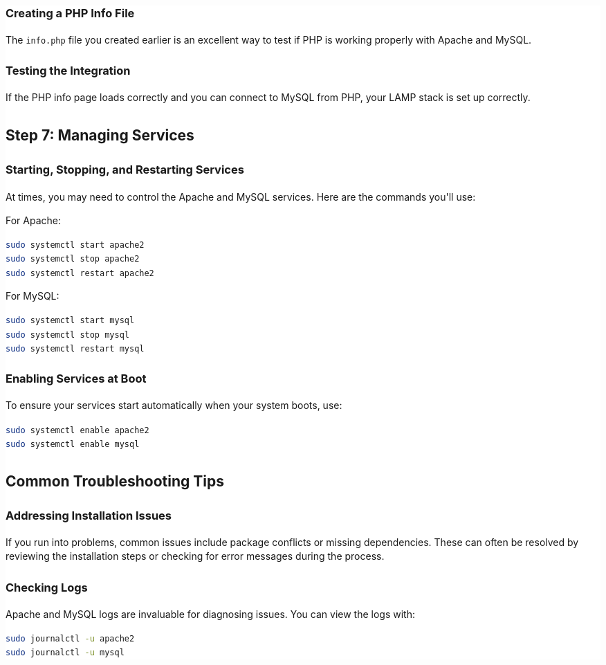 ### Creating a PHP Info File

The `info.php` file you created earlier is an excellent way to test if PHP is working properly with Apache and MySQL.

### Testing the Integration

If the PHP info page loads correctly and you can connect to MySQL from PHP, your LAMP stack is set up correctly.

## Step 7: Managing Services

### Starting, Stopping, and Restarting Services

At times, you may need to control the Apache and MySQL services. Here are the commands you'll use:

For Apache:

```bash
sudo systemctl start apache2
sudo systemctl stop apache2
sudo systemctl restart apache2
```

For MySQL:

```bash
sudo systemctl start mysql
sudo systemctl stop mysql
sudo systemctl restart mysql
```

### Enabling Services at Boot

To ensure your services start automatically when your system boots, use:

```bash
sudo systemctl enable apache2
sudo systemctl enable mysql
```

## Common Troubleshooting Tips

### Addressing Installation Issues

If you run into problems, common issues include package conflicts or missing dependencies. These can often be resolved by reviewing the installation steps or checking for error messages during the process.

### Checking Logs

Apache and MySQL logs are invaluable for diagnosing issues. You can view the logs with:

```bash
sudo journalctl -u apache2
sudo journalctl -u mysql
```
